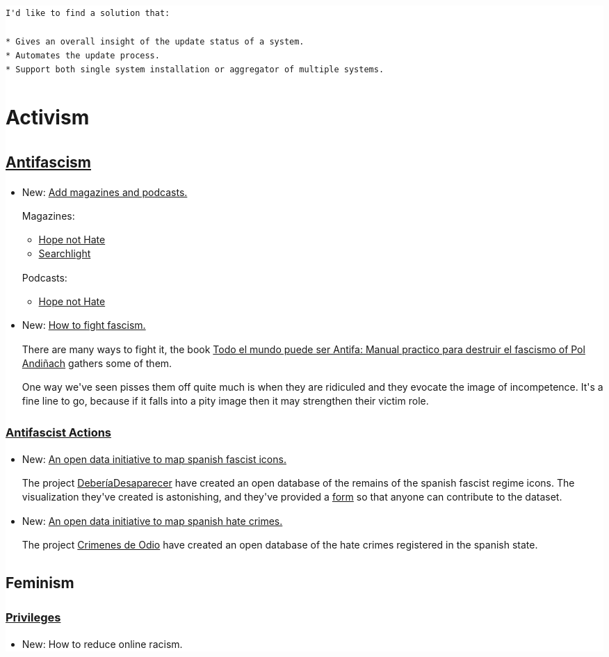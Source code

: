     I'd like to find a solution that:
    
    * Gives an overall insight of the update status of a system.
    * Automates the update process.
    * Support both single system installation or aggregator of multiple systems.
    

# Activism

## [Antifascism](antifascism.md)

* New: [Add magazines and podcasts.](antifascism.md#magazines)

    Magazines:
    
    * [Hope not Hate](https://hopenothate.org.uk)
    * [Searchlight](https://www.searchlightmagazine.com/)
    
    Podcasts:
    
    * [Hope not Hate](https://hopenothate.org.uk/research/podcast/)

* New: [How to fight fascism.](antifascism.md#how-to-fight-fascism)

    There are many ways to fight it, the book [Todo el mundo puede ser Antifa: Manual practico para destruir el fascismo of Pol Andiñach](https://www.txalaparta.eus/es/libros/todo-el-mundo-puede-ser-antifa) gathers some of them.
    
    One way we've seen pisses them off quite much is when they are ridiculed and
    they evocate the image of incompetence. It's a fine line to go, because if it
    falls into a pity image then it may strengthen their victim role.

### [Antifascist Actions](antifascist_actions.md)

* New: [An open data initiative to map spanish fascist icons.](antifascist_actions.md#an-open-data-initiative-to-map-spanish-fascist-icons)

    The project [DeberíaDesaparecer](https://deberiadesaparecer.com) have created an
    open database of the remains of the spanish fascist regime icons. The
    visualization they've created is astonishing, and they've provided
    a [form](https://docs.google.com/forms/d/e/1FAIpQLSc8jY6y0vcjQKNJBougQG_gTOUSfZGBhponOiwij9xVIwIafA/viewform?embedded=true)
    so that anyone can contribute to the dataset.

* New: [An open data initiative to map spanish hate crimes.](antifascist_actions.md#an-open-data-initiative-to-map-spanish-hate-crimes)

    The project [Crimenes de Odio](https://crimenesdeodio.info/es/) have created an open database of the hate crimes registered in the spanish state.

## Feminism

### [Privileges](privileges.md)

* New: How to reduce online racism.
